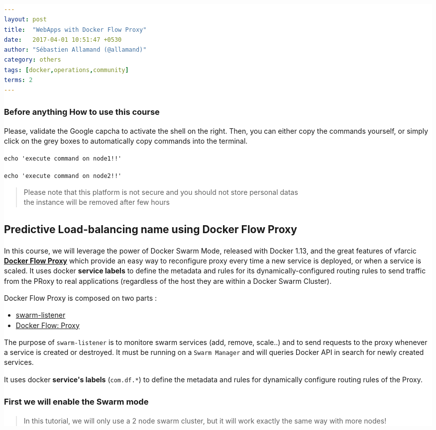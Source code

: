 ```yaml
---
layout: post
title:  "WebApps with Docker Flow Proxy"
date:   2017-04-01 10:51:47 +0530
author: "Sébastien Allamand (@allamand)"
category: others
tags: [docker,operations,community]
terms: 2
---
```


### Before anything How to use this course

Please, validate the Google capcha to activate the shell on the right.
Then, you can either copy the commands yourself, or simply click on the grey boxes to automatically copy commands into the terminal.

```.term1
echo 'execute command on node1!!'
```
```.term2
echo 'execute command on node2!!'
```

>Please note that this platform is not secure and you should not store personal datas<br>
>the instance will be removed after few hours



## Predictive Load-balancing name using Docker Flow Proxy

In this course, we will leverage the power of Docker Swarm Mode, released with Docker 1.13, and the great features of vfarcic **[Docker Flow Proxy](http://proxy.dockerflow.com/swarm-mode-stack/)** which provide an easy way to reconfigure proxy every time a new service is deployed, or when a service is scaled. It uses docker **service labels** to define the metadata and rules for its dynamically-configured routing rules to send traffic from the PRoxy to real applications (regardless of the host they are within a Docker Swarm Cluster).

Docker Flow Proxy is composed on two parts :
- [swarm-listener](https://github.com/vfarcic/docker-flow-swarm-listener)
- [Docker Flow: Proxy](https://github.com/vfarcic/docker-flow-proxy)

The purpose of `swarm-listener` is to monitore swarm services (add, remove, scale..) and to send requests to the proxy whenever a service is created or destroyed.
It must be running on a `Swarm Manager` and will queries Docker API in search for newly created services.

It uses docker **service's labels** (`com.df.*`) to define the metadata and rules for dynamically configure routing rules of the Proxy.

### First we will enable the Swarm mode

> In this tutorial, we will only use a 2 node swarm cluster, but it will work exactly the same way with more nodes!

